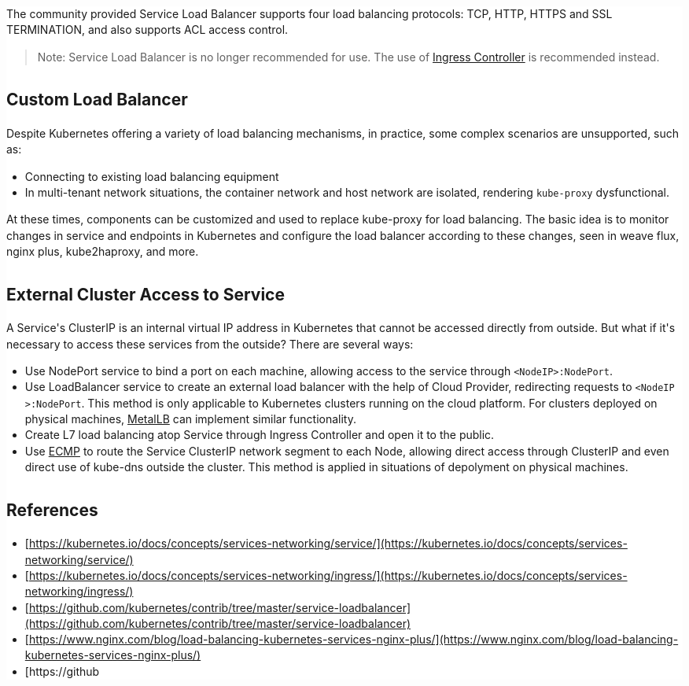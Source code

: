 The community provided Service Load Balancer supports four load balancing protocols: TCP, HTTP, HTTPS and SSL TERMINATION, and also supports ACL access control.

> Note: Service Load Balancer is no longer recommended for use. The use of [Ingress Controller](ingress.md) is recommended instead.

## Custom Load Balancer

Despite Kubernetes offering a variety of load balancing mechanisms, in practice, some complex scenarios are unsupported, such as:

* Connecting to existing load balancing equipment
* In multi-tenant network situations, the container network and host network are isolated, rendering `kube-proxy` dysfunctional.

At these times, components can be customized and used to replace kube-proxy for load balancing. The basic idea is to monitor changes in service and endpoints in Kubernetes and configure the load balancer according to these changes, seen in weave flux, nginx plus, kube2haproxy, and more.

## External Cluster Access to Service

A Service's ClusterIP is an internal virtual IP address in Kubernetes that cannot be accessed directly from outside. But what if it's necessary to access these services from the outside? There are several ways:

* Use NodePort service to bind a port on each machine, allowing access to the service through `<NodeIP>:NodePort`.
* Use LoadBalancer service to create an external load balancer with the help of Cloud Provider, redirecting requests to `<NodeIP>:NodePort`. This method is only applicable to Kubernetes clusters running on the cloud platform. For clusters deployed on physical machines, [MetalLB](https://github.com/google/metallb) can implement similar functionality.
* Create L7 load balancing atop Service through Ingress Controller and open it to the public.
* Use [ECMP](https://en.wikipedia.org/wiki/Equal-cost_multi-path_routing) to route the Service ClusterIP network segment to each Node, allowing direct access through ClusterIP and even direct use of kube-dns outside the cluster. This method is applied in situations of depolyment on physical machines.

## References

* [https://kubernetes.io/docs/concepts/services-networking/service/](https://kubernetes.io/docs/concepts/services-networking/service/)
* [https://kubernetes.io/docs/concepts/services-networking/ingress/](https://kubernetes.io/docs/concepts/services-networking/ingress/)
* [https://github.com/kubernetes/contrib/tree/master/service-loadbalancer](https://github.com/kubernetes/contrib/tree/master/service-loadbalancer)
* [https://www.nginx.com/blog/load-balancing-kubernetes-services-nginx-plus/](https://www.nginx.com/blog/load-balancing-kubernetes-services-nginx-plus/)
* [https://github